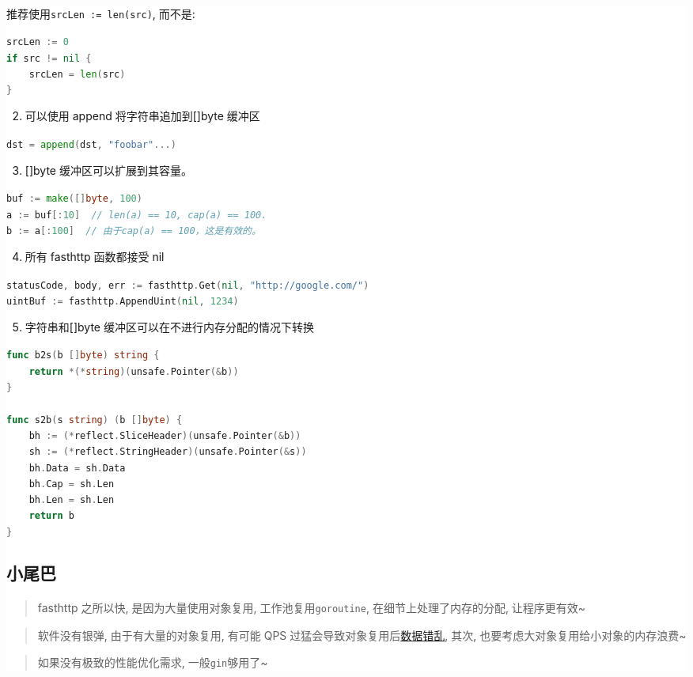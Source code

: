 推荐使用`srcLen := len(src)`, 而不是:

```go
srcLen := 0
if src != nil {
	srcLen = len(src)
}
```

2. 可以使用 append 将字符串追加到[]byte 缓冲区

```go
dst = append(dst, "foobar"...)
```

3. []byte 缓冲区可以扩展到其容量。

```go
buf := make([]byte, 100)
a := buf[:10]  // len(a) == 10, cap(a) == 100.
b := a[:100]  // 由于cap(a) == 100，这是有效的。
```

4. 所有 fasthttp 函数都接受 nil

```go
statusCode, body, err := fasthttp.Get(nil, "http://google.com/")
uintBuf := fasthttp.AppendUint(nil, 1234)
```

5. 字符串和[]byte 缓冲区可以在不进行内存分配的情况下转换

```go
func b2s(b []byte) string {
    return *(*string)(unsafe.Pointer(&b))
}

func s2b(s string) (b []byte) {
    bh := (*reflect.SliceHeader)(unsafe.Pointer(&b))
    sh := (*reflect.StringHeader)(unsafe.Pointer(&s))
    bh.Data = sh.Data
    bh.Cap = sh.Len
    bh.Len = sh.Len
    return b
}
```

## 小尾巴

> fasthttp 之所以快, 是因为大量使用对象复用, 工作池复用`goroutine`, 在细节上处理了内存的分配, 让程序更有效~

> 软件没有银弹, 由于有大量的对象复用, 有可能 QPS 过猛会导致对象复用后[数据错乱](https://cloud.tencent.com/developer/news/462918), 其次, 也要考虑大对象复用给小对象的内存浪费~

> 如果没有极致的性能优化需求, 一般`gin`够用了~
